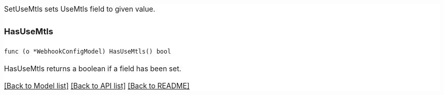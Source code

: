 SetUseMtls sets UseMtls field to given value.

### HasUseMtls

`func (o *WebhookConfigModel) HasUseMtls() bool`

HasUseMtls returns a boolean if a field has been set.


[[Back to Model list]](../README.md#documentation-for-models) [[Back to API list]](../README.md#documentation-for-api-endpoints) [[Back to README]](../README.md)


